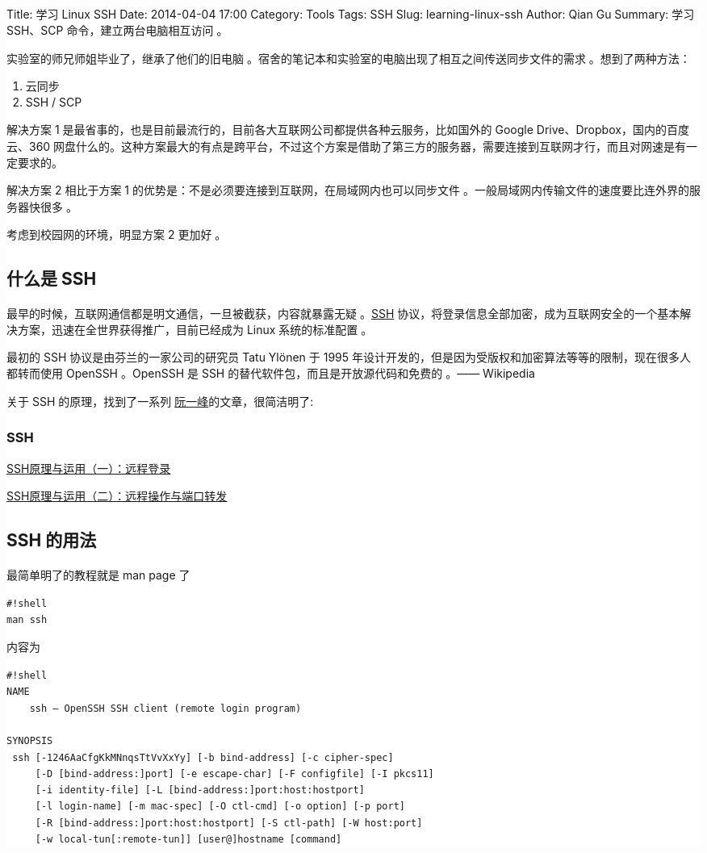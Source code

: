 Title: 学习 Linux SSH
Date: 2014-04-04 17:00
Category: Tools
Tags: SSH
Slug: learning-linux-ssh
Author: Qian Gu
Summary: 学习 SSH、SCP 命令，建立两台电脑相互访问 。

实验室的师兄师姐毕业了，继承了他们的旧电脑 。宿舍的笔记本和实验室的电脑出现了相互之间传送同步文件的需求 。想到了两种方法：

1. 云同步
2. SSH / SCP

解决方案 1 是最省事的，也是目前最流行的，目前各大互联网公司都提供各种云服务，比如国外的 Google Drive、Dropbox，国内的百度云、360 网盘什么的。这种方案最大的有点是跨平台，不过这个方案是借助了第三方的服务器，需要连接到互联网才行，而且对网速是有一定要求的。

解决方案 2 相比于方案 1 的优势是：不是必须要连接到互联网，在局域网内也可以同步文件 。一般局域网内传输文件的速度要比连外界的服务器快很多 。

考虑到校园网的环境，明显方案 2 更加好 。

## 什么是 SSH

最早的时候，互联网通信都是明文通信，一旦被截获，内容就暴露无疑 。[SSH][SSH] 协议，将登录信息全部加密，成为互联网安全的一个基本解决方案，迅速在全世界获得推广，目前已经成为 Linux 系统的标准配置 。

最初的 SSH 协议是由芬兰的一家公司的研究员 Tatu Ylönen 于 1995 年设计开发的，但是因为受版权和加密算法等等的限制，现在很多人都转而使用 OpenSSH 。OpenSSH 是 SSH 的替代软件包，而且是开放源代码和免费的 。—— Wikipedia

关于 SSH 的原理，找到了一系列 [阮一峰][RYF]的文章，很简洁明了:

### SSH

[SSH原理与运用（一）：远程登录][blog1]

[SSH原理与运用（二）：远程操作与端口转发][blog2]

[SSH]: http://en.wikipedia.org/wiki/Secure-Shell
[RYF]: http://www.ruanyifeng.com/blog/
[blog1]: http://www.ruanyifeng.com/blog/2011/12/ssh-remote-login.html
[blog2]: http://www.ruanyifeng.com/blog/2011/12/ssh-port-forwarding.html

## SSH 的用法

最简单明了的教程就是 man page 了

    #!shell
    man ssh

内容为

    #!shell
    NAME
        ssh — OpenSSH SSH client (remote login program)
        
    SYNOPSIS
     ssh [-1246AaCfgKkMNnqsTtVvXxYy] [-b bind-address] [-c cipher-spec]
         [-D [bind-address:]port] [-e escape-char] [-F configfile] [-I pkcs11]
         [-i identity-file] [-L [bind-address:]port:host:hostport]
         [-l login-name] [-m mac-spec] [-O ctl-cmd] [-o option] [-p port]
         [-R [bind-address:]port:host:hostport] [-S ctl-path] [-W host:port]
         [-w local-tun[:remote-tun]] [user@]hostname [command]


[OpenSSH]: http://www.openssh.com/
[book1]: http://docstore.mik.ua/orelly/networking-2ndEd/ssh/index.htm
[blog3]: http://www.ruanyifeng.com/blog/2011/08/what-is-a-digital-signature.html
[blog4]: http://www.youdzone.com/signature.html